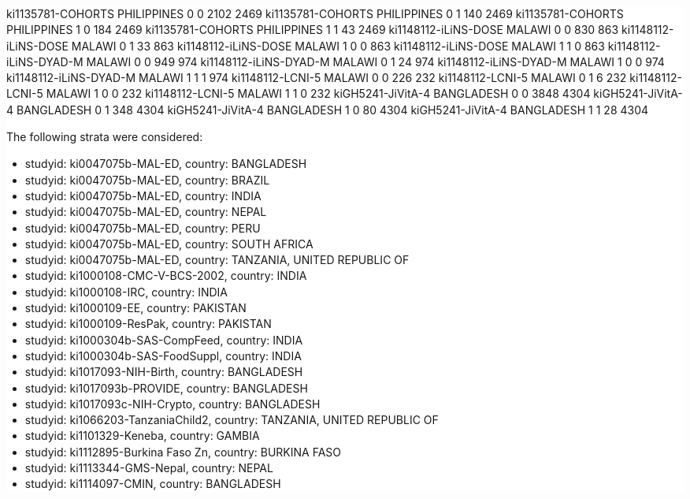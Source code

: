 ki1135781-COHORTS           PHILIPPINES                    0                                0     2102   2469
ki1135781-COHORTS           PHILIPPINES                    0                                1      140   2469
ki1135781-COHORTS           PHILIPPINES                    1                                0      184   2469
ki1135781-COHORTS           PHILIPPINES                    1                                1       43   2469
ki1148112-iLiNS-DOSE        MALAWI                         0                                0      830    863
ki1148112-iLiNS-DOSE        MALAWI                         0                                1       33    863
ki1148112-iLiNS-DOSE        MALAWI                         1                                0        0    863
ki1148112-iLiNS-DOSE        MALAWI                         1                                1        0    863
ki1148112-iLiNS-DYAD-M      MALAWI                         0                                0      949    974
ki1148112-iLiNS-DYAD-M      MALAWI                         0                                1       24    974
ki1148112-iLiNS-DYAD-M      MALAWI                         1                                0        0    974
ki1148112-iLiNS-DYAD-M      MALAWI                         1                                1        1    974
ki1148112-LCNI-5            MALAWI                         0                                0      226    232
ki1148112-LCNI-5            MALAWI                         0                                1        6    232
ki1148112-LCNI-5            MALAWI                         1                                0        0    232
ki1148112-LCNI-5            MALAWI                         1                                1        0    232
kiGH5241-JiVitA-4           BANGLADESH                     0                                0     3848   4304
kiGH5241-JiVitA-4           BANGLADESH                     0                                1      348   4304
kiGH5241-JiVitA-4           BANGLADESH                     1                                0       80   4304
kiGH5241-JiVitA-4           BANGLADESH                     1                                1       28   4304


The following strata were considered:

* studyid: ki0047075b-MAL-ED, country: BANGLADESH
* studyid: ki0047075b-MAL-ED, country: BRAZIL
* studyid: ki0047075b-MAL-ED, country: INDIA
* studyid: ki0047075b-MAL-ED, country: NEPAL
* studyid: ki0047075b-MAL-ED, country: PERU
* studyid: ki0047075b-MAL-ED, country: SOUTH AFRICA
* studyid: ki0047075b-MAL-ED, country: TANZANIA, UNITED REPUBLIC OF
* studyid: ki1000108-CMC-V-BCS-2002, country: INDIA
* studyid: ki1000108-IRC, country: INDIA
* studyid: ki1000109-EE, country: PAKISTAN
* studyid: ki1000109-ResPak, country: PAKISTAN
* studyid: ki1000304b-SAS-CompFeed, country: INDIA
* studyid: ki1000304b-SAS-FoodSuppl, country: INDIA
* studyid: ki1017093-NIH-Birth, country: BANGLADESH
* studyid: ki1017093b-PROVIDE, country: BANGLADESH
* studyid: ki1017093c-NIH-Crypto, country: BANGLADESH
* studyid: ki1066203-TanzaniaChild2, country: TANZANIA, UNITED REPUBLIC OF
* studyid: ki1101329-Keneba, country: GAMBIA
* studyid: ki1112895-Burkina Faso Zn, country: BURKINA FASO
* studyid: ki1113344-GMS-Nepal, country: NEPAL
* studyid: ki1114097-CMIN, country: BANGLADESH